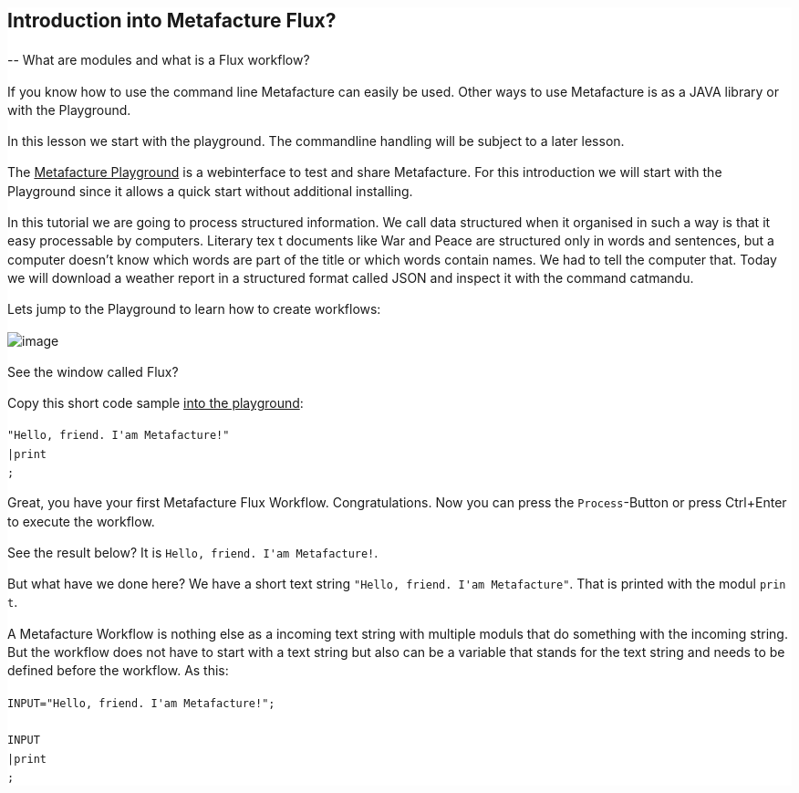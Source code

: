 ## Introduction into Metafacture Flux?
-- What are modules and what is a Flux workflow?

If you know how to use the command line Metafacture can easily be used.  Other ways to use Metafacture is as a JAVA library or with the Playground.

In this lesson we start with the playground. The commandline handling will be subject to a later lesson.


The [Metafacture Playground](https://metafacture.org/playground) is a webinterface to test and share Metafacture. For this introduction we will start with the Playground since it allows a quick start without additional installing. 

In this tutorial we are going to process structured information. We call data structured when it organised in such a way is that it easy processable by computers. Literary tex t documents like War and Peace are structured only in words and sentences, but a computer doesn’t know which words are part of the title or which words contain names. We had to tell the computer that. Today we will download a weather report in a structured format called JSON and inspect it with the command catmandu.


Lets jump to the Playground to learn how to create workflows:

![image](images/2022-06-01_15-41.png)

See the window called Flux? 

Copy this short code sample [into the playground](https://metafacture.org/playground/?flux=%22Hello%2C+friend.+I%27am+Metafacture%21%22%0A%7Cprint%0A%3B&active-editor=fix):

```
"Hello, friend. I'am Metafacture!"
|print
;
```
Great, you have your first Metafacture Flux Workflow. Congratulations.
Now you can press the `Process`-Button or press Ctrl+Enter to execute the workflow.

See the result below? It is `Hello, friend. I'am Metafacture!`.

But what have we done here? 
We have a short text string `"Hello, friend. I'am Metafacture"`. That is printed with the modul `print`.

A Metafacture Workflow is nothing else as a incoming text string with multiple moduls that do something with the incoming string.
But the workflow does not have to start with a text string but also can be a variable that stands for the text string and needs to be defined before the workflow. As this:

```
INPUT="Hello, friend. I'am Metafacture!";

INPUT
|print
;
```
